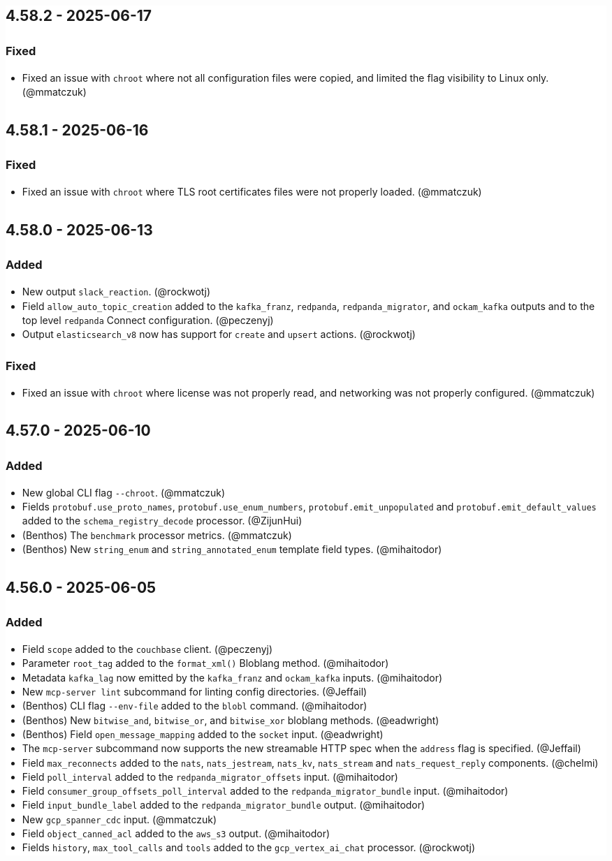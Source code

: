 ## 4.58.2 - 2025-06-17

### Fixed

- Fixed an issue with `chroot` where not all configuration files were copied, and limited the flag visibility to Linux only. (@mmatczuk)

## 4.58.1 - 2025-06-16

### Fixed

- Fixed an issue with `chroot` where TLS root certificates files were not properly loaded. (@mmatczuk)

## 4.58.0 - 2025-06-13

### Added

- New output `slack_reaction`. (@rockwotj)
- Field `allow_auto_topic_creation` added to the `kafka_franz`, `redpanda`, `redpanda_migrator`, and `ockam_kafka` outputs and to the top level `redpanda` Connect configuration. (@peczenyj)
- Output `elasticsearch_v8` now has support for `create` and `upsert` actions. (@rockwotj)

### Fixed

- Fixed an issue with `chroot` where license was not properly read, and networking was not properly configured. (@mmatczuk)

## 4.57.0 - 2025-06-10

### Added

- New global CLI flag `--chroot`. (@mmatczuk)
- Fields `protobuf.use_proto_names`, `protobuf.use_enum_numbers`, `protobuf.emit_unpopulated` and `protobuf.emit_default_values` added to the `schema_registry_decode` processor. (@ZijunHui)
- (Benthos) The `benchmark` processor metrics. (@mmatczuk)
- (Benthos) New `string_enum` and `string_annotated_enum` template field types. (@mihaitodor)

## 4.56.0 - 2025-06-05

### Added

- Field `scope` added to the `couchbase` client. (@peczenyj)
- Parameter `root_tag` added to the `format_xml()` Bloblang method. (@mihaitodor)
- Metadata `kafka_lag` now emitted by the `kafka_franz` and `ockam_kafka` inputs. (@mihaitodor)
- New `mcp-server lint` subcommand for linting config directories. (@Jeffail)
- (Benthos) CLI flag `--env-file` added to the `blobl` command. (@mihaitodor)
- (Benthos) New `bitwise_and`, `bitwise_or`, and `bitwise_xor` bloblang methods. (@eadwright)
- (Benthos) Field `open_message_mapping` added to the `socket` input. (@eadwright)
- The `mcp-server` subcommand now supports the new streamable HTTP spec when the `address` flag is specified. (@Jeffail)
- Field `max_reconnects` added to the `nats`, `nats_jestream`, `nats_kv`, `nats_stream` and `nats_request_reply` components. (@chelmi)
- Field `poll_interval` added to the `redpanda_migrator_offsets` input. (@mihaitodor)
- Field `consumer_group_offsets_poll_interval` added to the `redpanda_migrator_bundle` input. (@mihaitodor)
- Field `input_bundle_label` added to the `redpanda_migrator_bundle` output. (@mihaitodor)
- New `gcp_spanner_cdc` input. (@mmatczuk)
- Field `object_canned_acl` added to the `aws_s3` output. (@mihaitodor)
- Fields `history`, `max_tool_calls` and `tools` added to the `gcp_vertex_ai_chat` processor. (@rockwotj)